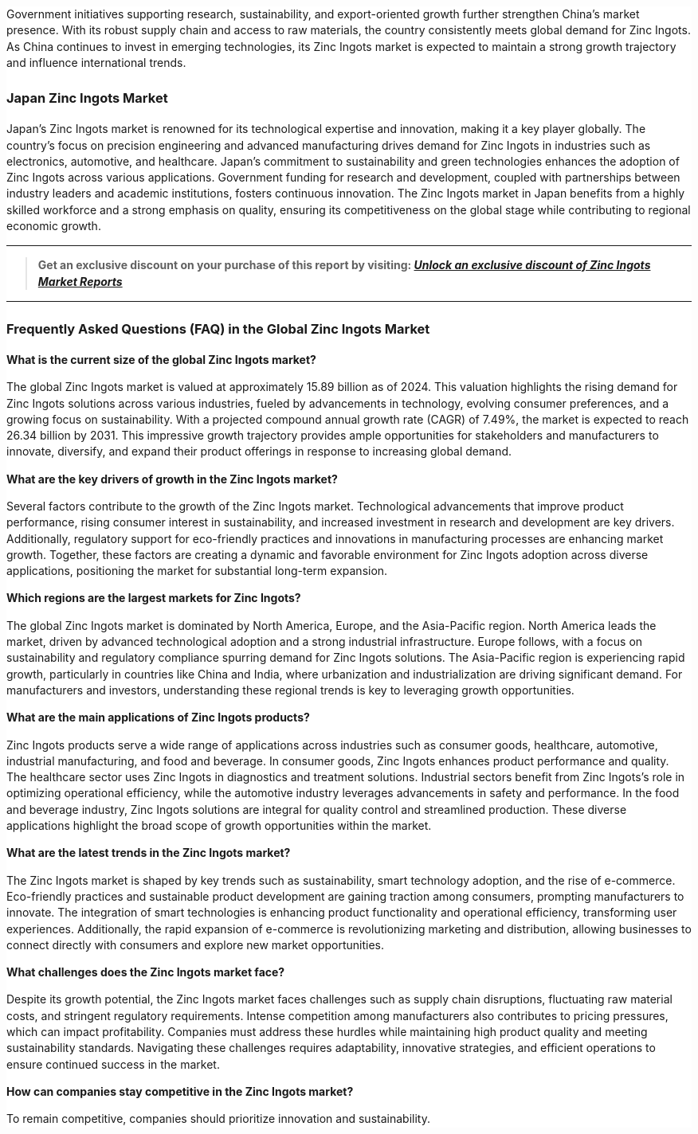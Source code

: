 Government initiatives supporting research, sustainability, and export-oriented growth further strengthen China&rsquo;s market presence. With its robust supply chain and access to raw materials, the country consistently meets global demand for Zinc Ingots. As China continues to invest in emerging technologies, its Zinc Ingots market is expected to maintain a strong growth trajectory and influence international trends.</p><h3>Japan Zinc Ingots Market</h3><p>Japan&rsquo;s Zinc Ingots market is renowned for its technological expertise and innovation, making it a key player globally. The country&rsquo;s focus on precision engineering and advanced manufacturing drives demand for Zinc Ingots in industries such as electronics, automotive, and healthcare. Japan&rsquo;s commitment to sustainability and green technologies enhances the adoption of Zinc Ingots across various applications. Government funding for research and development, coupled with partnerships between industry leaders and academic institutions, fosters continuous innovation. The Zinc Ingots market in Japan benefits from a highly skilled workforce and a strong emphasis on quality, ensuring its competitiveness on the global stage while contributing to regional economic growth.</p><hr /><blockquote><p><strong>Get an exclusive discount on your purchase of this report by visiting: <em><a href="://marketresearchpulse.com/ask-for-discount/4519?utm_source=Github&amp;utm_medium=019">Unlock an exclusive discount of Zinc Ingots Market Reports</a></em>&nbsp;</strong></p></blockquote><hr /><h3>Frequently Asked Questions (FAQ) in the Global Zinc Ingots Market</h3><p><strong>What is the current size of the global Zinc Ingots market?</strong></p><p>The global Zinc Ingots market is valued at approximately 15.89 billion as of 2024. This valuation highlights the rising demand for Zinc Ingots solutions across various industries, fueled by advancements in technology, evolving consumer preferences, and a growing focus on sustainability. With a projected compound annual growth rate (CAGR) of 7.49%, the market is expected to reach 26.34 billion by 2031. This impressive growth trajectory provides ample opportunities for stakeholders and manufacturers to innovate, diversify, and expand their product offerings in response to increasing global demand.</p><p><strong>What are the key drivers of growth in the Zinc Ingots market?</strong></p><p>Several factors contribute to the growth of the Zinc Ingots market. Technological advancements that improve product performance, rising consumer interest in sustainability, and increased investment in research and development are key drivers. Additionally, regulatory support for eco-friendly practices and innovations in manufacturing processes are enhancing market growth. Together, these factors are creating a dynamic and favorable environment for Zinc Ingots adoption across diverse applications, positioning the market for substantial long-term expansion.</p><p><strong>Which regions are the largest markets for Zinc Ingots?</strong></p><p>The global Zinc Ingots market is dominated by North America, Europe, and the Asia-Pacific region. North America leads the market, driven by advanced technological adoption and a strong industrial infrastructure. Europe follows, with a focus on sustainability and regulatory compliance spurring demand for Zinc Ingots solutions. The Asia-Pacific region is experiencing rapid growth, particularly in countries like China and India, where urbanization and industrialization are driving significant demand. For manufacturers and investors, understanding these regional trends is key to leveraging growth opportunities.</p><p><strong>What are the main applications of Zinc Ingots products?</strong></p><p>Zinc Ingots products serve a wide range of applications across industries such as consumer goods, healthcare, automotive, industrial manufacturing, and food and beverage. In consumer goods, Zinc Ingots enhances product performance and quality. The healthcare sector uses Zinc Ingots in diagnostics and treatment solutions. Industrial sectors benefit from Zinc Ingots&rsquo;s role in optimizing operational efficiency, while the automotive industry leverages advancements in safety and performance. In the food and beverage industry, Zinc Ingots solutions are integral for quality control and streamlined production. These diverse applications highlight the broad scope of growth opportunities within the market.</p><p><strong>What are the latest trends in the Zinc Ingots market?</strong></p><p>The Zinc Ingots market is shaped by key trends such as sustainability, smart technology adoption, and the rise of e-commerce. Eco-friendly practices and sustainable product development are gaining traction among consumers, prompting manufacturers to innovate. The integration of smart technologies is enhancing product functionality and operational efficiency, transforming user experiences. Additionally, the rapid expansion of e-commerce is revolutionizing marketing and distribution, allowing businesses to connect directly with consumers and explore new market opportunities.</p><p><strong>What challenges does the Zinc Ingots market face?</strong></p><p>Despite its growth potential, the Zinc Ingots market faces challenges such as supply chain disruptions, fluctuating raw material costs, and stringent regulatory requirements. Intense competition among manufacturers also contributes to pricing pressures, which can impact profitability. Companies must address these hurdles while maintaining high product quality and meeting sustainability standards. Navigating these challenges requires adaptability, innovative strategies, and efficient operations to ensure continued success in the market.</p><p><strong>How can companies stay competitive in the Zinc Ingots market?</strong></p><p>To remain competitive, companies should prioritize innovation and sustainability.